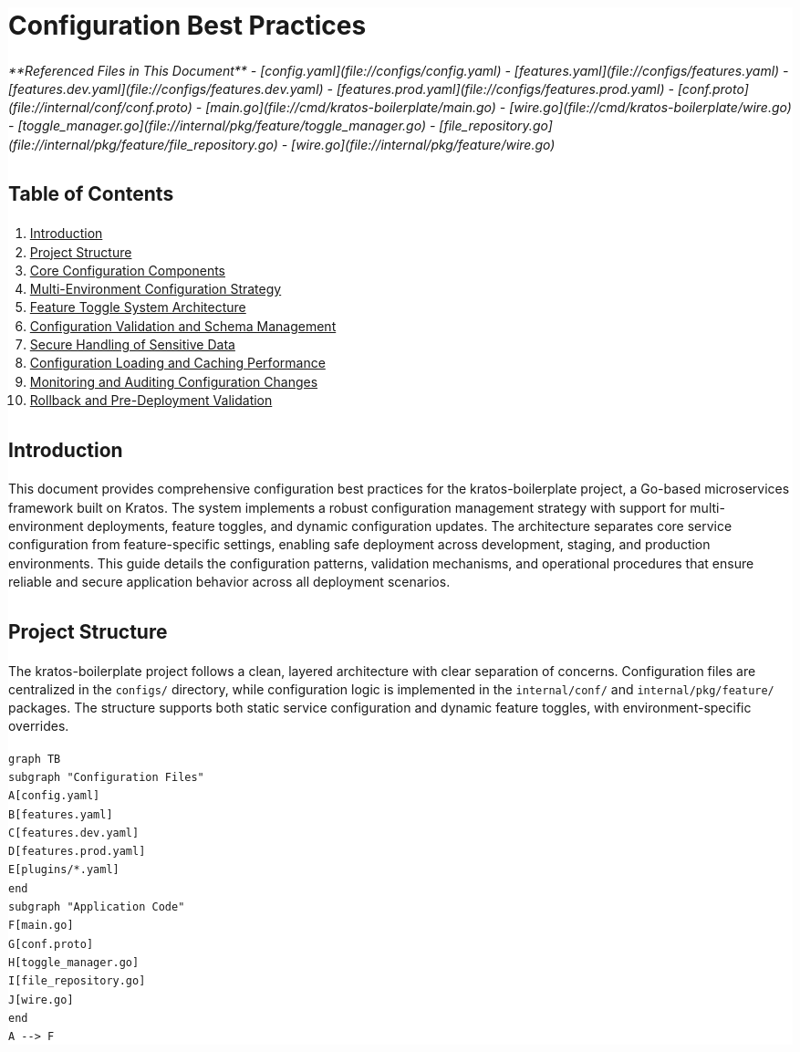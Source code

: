 # Configuration Best Practices

<cite>
**Referenced Files in This Document**   
- [config.yaml](file://configs/config.yaml)
- [features.yaml](file://configs/features.yaml)
- [features.dev.yaml](file://configs/features.dev.yaml)
- [features.prod.yaml](file://configs/features.prod.yaml)
- [conf.proto](file://internal/conf/conf.proto)
- [main.go](file://cmd/kratos-boilerplate/main.go)
- [wire.go](file://cmd/kratos-boilerplate/wire.go)
- [toggle_manager.go](file://internal/pkg/feature/toggle_manager.go)
- [file_repository.go](file://internal/pkg/feature/file_repository.go)
- [wire.go](file://internal/pkg/feature/wire.go)
</cite>

## Table of Contents
1. [Introduction](#introduction)
2. [Project Structure](#project-structure)
3. [Core Configuration Components](#core-configuration-components)
4. [Multi-Environment Configuration Strategy](#multi-environment-configuration-strategy)
5. [Feature Toggle System Architecture](#feature-toggle-system-architecture)
6. [Configuration Validation and Schema Management](#configuration-validation-and-schema-management)
7. [Secure Handling of Sensitive Data](#secure-handling-of-sensitive-data)
8. [Configuration Loading and Caching Performance](#configuration-loading-and-caching-performance)
9. [Monitoring and Auditing Configuration Changes](#monitoring-and-auditing-configuration-changes)
10. [Rollback and Pre-Deployment Validation](#rollback-and-pre-deployment-validation)

## Introduction
This document provides comprehensive configuration best practices for the kratos-boilerplate project, a Go-based microservices framework built on Kratos. The system implements a robust configuration management strategy with support for multi-environment deployments, feature toggles, and dynamic configuration updates. The architecture separates core service configuration from feature-specific settings, enabling safe deployment across development, staging, and production environments. This guide details the configuration patterns, validation mechanisms, and operational procedures that ensure reliable and secure application behavior across all deployment scenarios.

## Project Structure
The kratos-boilerplate project follows a clean, layered architecture with clear separation of concerns. Configuration files are centralized in the `configs/` directory, while configuration logic is implemented in the `internal/conf/` and `internal/pkg/feature/` packages. The structure supports both static service configuration and dynamic feature toggles, with environment-specific overrides.

```mermaid
graph TB
subgraph "Configuration Files"
A[config.yaml]
B[features.yaml]
C[features.dev.yaml]
D[features.prod.yaml]
E[plugins/*.yaml]
end
subgraph "Application Code"
F[main.go]
G[conf.proto]
H[toggle_manager.go]
I[file_repository.go]
J[wire.go]
end
A --> F
```